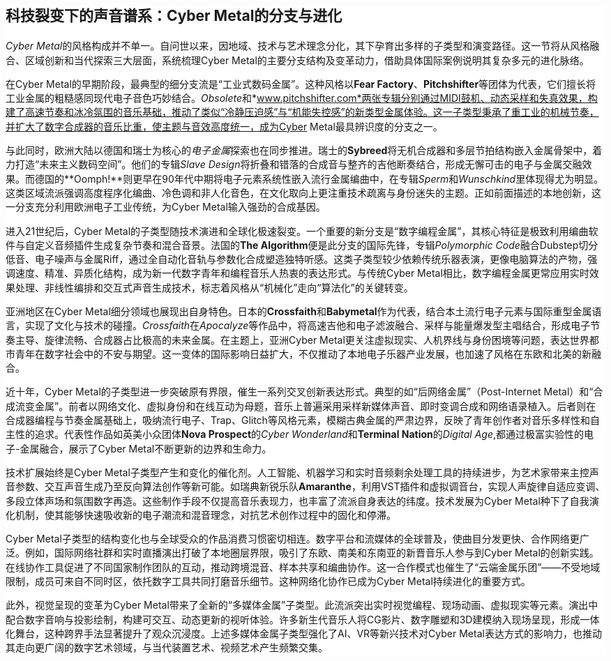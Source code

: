 ## 科技裂变下的声音谱系：Cyber Metal的分支与进化

*Cyber
Metal*的风格构成并不单一。自问世以来，因地域、技术与艺术理念分化，其下孕育出多样的子类型和演变路径。这一节将从风格融合、区域创新和当代探索三大层面，系统梳理Cyber
Metal的主要分支结构及变革动力，借助具体国际案例说明其复杂多元的进化脉络。

在Cyber Metal的早期阶段，最典型的细分支流是“工业式数码金属”。这种风格以**Fear
Factory**、**Pitchshifter**等团体为代表，它们擅长将工业金属的粗糙感同现代电子音色巧妙结合。*Obsolete*和*www.pitchshifter.com*两张专辑分别通过MIDI鼓机、动态采样和失真效果，构建了高速节奏和冰冷氛围的音乐基础，推动了类似“冷静压迫感”与“机能失控感”的新类型金属体验。这一子类型秉承了重工业的机械节奏，并扩大了数字合成器的音乐比重，使主题与音效高度统一，成为Cyber
Metal最具辨识度的分支之一。

与此同时，欧洲大陆以德国和瑞士为核心的*电子金属*探索也在同步推进。瑞士的**Sybreed**将无机合成器和多层节拍结构嵌入金属骨架中，着力打造“未来主义数码空间”。他们的专辑*Slave
Design*将折叠和错落的合成音与整齐的吉他断奏结合，形成无懈可击的电子与金属交融效果。而德国的**Oomph!**则更早在90年代中期将电子元素系统性嵌入流行金属编曲中，在专辑*Sperm*和*Wunschkind*里体现得尤为明显。这类区域流派强调高度程序化编曲、冷色调和非人化音色，在文化取向上更注重技术疏离与身份迷失的主题。正如前面描述的本地创新，这一分支充分利用欧洲电子工业传统，为Cyber
Metal输入强劲的合成基因。

进入21世纪后，Cyber
Metal的子类型随技术演进和全球化极速裂变。一个重要的新分支是“数字编程金属”，其核心特征是极致利用编曲软件与自定义音频插件生成复杂节奏和混合音景。法国的**The
Algorithm**便是此分支的国际先锋，专辑*Polymorphic
Code*融合Dubstep切分低音、电子噪声与金属Riff，通过全自动化音轨与参数化合成塑造独特听感。这类子类型较少依赖传统乐器表演，更像电脑算法的产物，强调速度、精准、异质化结构，成为新一代数字青年和编程音乐人热衷的表达形式。与传统Cyber
Metal相比，数字编程金属更常应用实时效果处理、非线性编排和交互式声音生成技术，标志着风格从“机械化”走向“算法化”的关键转变。

亚洲地区在Cyber
Metal细分领域也展现出自身特色。日本的**Crossfaith**和**Babymetal**作为代表，结合本土流行电子元素与国际重型金属语言，实现了文化与技术的碰撞。*Crossfaith*在*Apocalyze*等作品中，将高速吉他和电子滤波融合、采样与能量爆发型主唱结合，形成电子节奏主导、旋律流畅、合成器占比极高的未来金属。在主题上，亚洲Cyber
Metal更关注虚拟现实、人机界线与身份困境等问题，表达世界都市青年在数字社会中的不安与期望。这一变体的国际影响日益扩大，不仅推动了本地电子乐器产业发展，也加速了风格在东欧和北美的新融合。

近十年，Cyber
Metal的子类型进一步突破原有界限，催生一系列交叉创新表达形式。典型的如“后网络金属”（Post-Internet
Metal）和“合成流变金属”。前者以网络文化、虚拟身份和在线互动为母题，音乐上普遍采用采样新媒体声音、即时变调合成和网络语录植入。后者则在合成器编程与节奏金属基础上，吸纳流行电子、Trap、Glitch等风格元素，模糊古典金属的严肃边界，反映了青年创作者对音乐多样性和自主性的追求。代表性作品如英美小众团体**Nova
Prospect**的*Cyber Wonderland*和**Terminal Nation**的*Digital
Age*,都通过极富实验性的电子-金属融合，展示了Cyber Metal不断更新的边界和生命力。

技术扩展始终是Cyber
Metal子类型产生和变化的催化剂。人工智能、机器学习和实时音频剩余处理工具的持续进步，为艺术家带来主控声音参数、交互声音生成乃至反向算法创作等新可能。如瑞典新锐乐队**Amaranthe**，利用VST插件和虚拟调音台，实现人声旋律自适应变调、多段立体声场和氛围数字再造。这些制作手段不仅提高音乐表现力，也丰富了流派自身表达的纬度。技术发展为Cyber
Metal种下了自我演化机制，使其能够快速吸收新的电子潮流和混音理念，对抗艺术创作过程中的固化和停滞。

Cyber
Metal子类型的结构变化也与全球受众的作品消费习惯密切相连。数字平台和流媒体的全球普及，使曲目分发更快、合作网络更广泛。例如，国际网络社群和实时直播演出打破了本地圈层界限，吸引了东欧、南美和东南亚的新晋音乐人参与到Cyber
Metal的创新实践。在线协作工具促进了不同国家制作团队的互动，推动跨境混音、样本共享和编曲协作。这一合作模式也催生了“云端金属乐团”——不受地域限制，成员可来自不同时区，依托数字工具共同打磨音乐细节。这种网络化协作已成为Cyber
Metal持续进化的重要方式。

此外，视觉呈现的变革为Cyber
Metal带来了全新的“多媒体金属”子类型。此流派突出实时视觉编程、现场动画、虚拟现实等元素。演出中配合数字音响与投影绘制，构建可交互、动态更新的视听体验。许多新生代音乐人将CG影片、数字雕塑和3D建模纳入现场呈现，形成一体化舞台，这种跨界手法显著提升了观众沉浸度。上述多媒体金属子类型强化了AI、VR等新兴技术对Cyber
Metal表达方式的影响力，也推动其走向更广阔的数字艺术领域，与当代装置艺术、视频艺术产生频繁交集。
